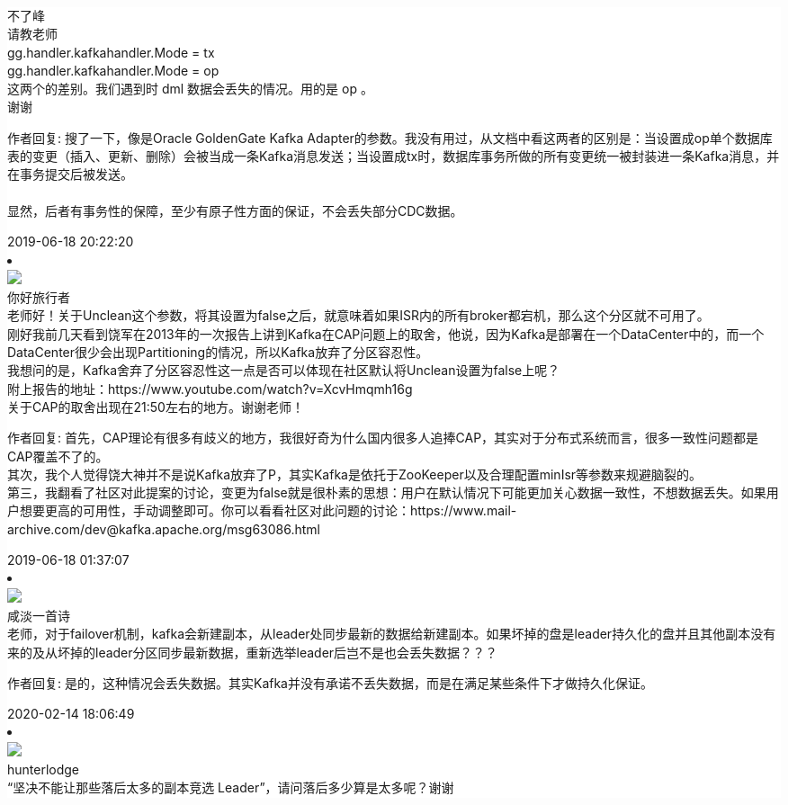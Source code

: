 <div class="_36ChpWj4_0">
  <div class="_2zFoi7sd_0"><span>不了峰</span>
  </div>
  <div class="_2_QraFYR_0">请教老师<br>gg.handler.kafkahandler.Mode = tx<br>gg.handler.kafkahandler.Mode = op<br>这两个的差别。我们遇到时 dml 数据会丢失的情况。用的是 op 。<br>谢谢</div>
  <div class="_10o3OAxT_0">
    <p class="_3KxQPN3V_0">作者回复: 搜了一下，像是Oracle GoldenGate Kafka Adapter的参数。我没有用过，从文档中看这两者的区别是：当设置成op单个数据库表的变更（插入、更新、删除）会被当成一条Kafka消息发送；当设置成tx时，数据库事务所做的所有变更统一被封装进一条Kafka消息，并在事务提交后被发送。<br><br>显然，后者有事务性的保障，至少有原子性方面的保证，不会丢失部分CDC数据。</p>
  </div>
  <div class="_3klNVc4Z_0">
    <div class="_3Hkula0k_0">2019-06-18 20:22:20</div>
  </div>
</div>
</div>
</li>
<li>
<div class="_2sjJGcOH_0"><img src="https://static001.geekbang.org/account/avatar/00/11/9c/35/9dc79371.jpg"
  class="_3FLYR4bF_0">
<div class="_36ChpWj4_0">
  <div class="_2zFoi7sd_0"><span>你好旅行者</span>
  </div>
  <div class="_2_QraFYR_0">老师好！关于Unclean这个参数，将其设置为false之后，就意味着如果ISR内的所有broker都宕机，那么这个分区就不可用了。<br>刚好我前几天看到饶军在2013年的一次报告上讲到Kafka在CAP问题上的取舍，他说，因为Kafka是部署在一个DataCenter中的，而一个DataCenter很少会出现Partitioning的情况，所以Kafka放弃了分区容忍性。<br>我想问的是，Kafka舍弃了分区容忍性这一点是否可以体现在社区默认将Unclean设置为false上呢？<br>附上报告的地址：https:&#47;&#47;www.youtube.com&#47;watch?v=XcvHmqmh16g<br>关于CAP的取舍出现在21:50左右的地方。谢谢老师！<br></div>
  <div class="_10o3OAxT_0">
    <p class="_3KxQPN3V_0">作者回复: 首先，CAP理论有很多有歧义的地方，我很好奇为什么国内很多人追捧CAP，其实对于分布式系统而言，很多一致性问题都是CAP覆盖不了的。<br>其次，我个人觉得饶大神并不是说Kafka放弃了P，其实Kafka是依托于ZooKeeper以及合理配置minIsr等参数来规避脑裂的。<br>第三，我翻看了社区对此提案的讨论，变更为false就是很朴素的思想：用户在默认情况下可能更加关心数据一致性，不想数据丢失。如果用户想要更高的可用性，手动调整即可。你可以看看社区对此问题的讨论：https:&#47;&#47;www.mail-archive.com&#47;dev@kafka.apache.org&#47;msg63086.html</p>
  </div>
  <div class="_3klNVc4Z_0">
    <div class="_3Hkula0k_0">2019-06-18 01:37:07</div>
  </div>
</div>
</div>
</li>
<li>
<div class="_2sjJGcOH_0"><img src="http://thirdwx.qlogo.cn/mmopen/vi_32/Q0j4TwGTfTLl9nj9b6RydKADq82ZwOad0fQcvXWyQKk5U5RFC2kzHGI4GjIQsIZvHsEm7mFELgMiaGx3lGq9vag/132"
  class="_3FLYR4bF_0">
<div class="_36ChpWj4_0">
  <div class="_2zFoi7sd_0"><span>咸淡一首诗</span>
  </div>
  <div class="_2_QraFYR_0">老师，对于failover机制，kafka会新建副本，从leader处同步最新的数据给新建副本。如果坏掉的盘是leader持久化的盘并且其他副本没有来的及从坏掉的leader分区同步最新数据，重新选举leader后岂不是也会丢失数据？？？</div>
  <div class="_10o3OAxT_0">
    <p class="_3KxQPN3V_0">作者回复: 是的，这种情况会丢失数据。其实Kafka并没有承诺不丢失数据，而是在满足某些条件下才做持久化保证。</p>
  </div>
  <div class="_3klNVc4Z_0">
    <div class="_3Hkula0k_0">2020-02-14 18:06:49</div>
  </div>
</div>
</div>
</li>
<li>
<div class="_2sjJGcOH_0"><img src="https://static001.geekbang.org/account/avatar/00/10/52/bb/225e70a6.jpg"
  class="_3FLYR4bF_0">
<div class="_36ChpWj4_0">
  <div class="_2zFoi7sd_0"><span>hunterlodge</span>
  </div>
  <div class="_2_QraFYR_0">“坚决不能让那些落后太多的副本竞选 Leader”，请问落后多少算是太多呢？谢谢</div>